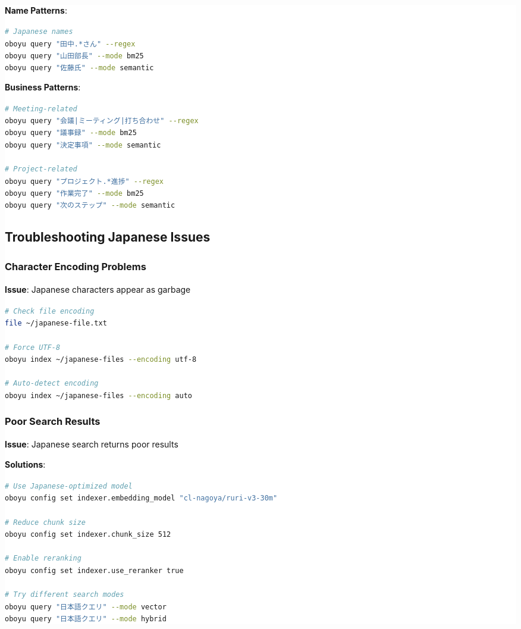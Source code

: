 **Name Patterns**:
```bash
# Japanese names
oboyu query "田中.*さん" --regex
oboyu query "山田部長" --mode bm25
oboyu query "佐藤氏" --mode semantic
```

**Business Patterns**:
```bash
# Meeting-related
oboyu query "会議|ミーティング|打ち合わせ" --regex
oboyu query "議事録" --mode bm25
oboyu query "決定事項" --mode semantic

# Project-related
oboyu query "プロジェクト.*進捗" --regex
oboyu query "作業完了" --mode bm25
oboyu query "次のステップ" --mode semantic
```

## Troubleshooting Japanese Issues

### Character Encoding Problems

**Issue**: Japanese characters appear as garbage
```bash
# Check file encoding
file ~/japanese-file.txt

# Force UTF-8
oboyu index ~/japanese-files --encoding utf-8

# Auto-detect encoding
oboyu index ~/japanese-files --encoding auto
```

### Poor Search Results

**Issue**: Japanese search returns poor results

**Solutions**:
```bash
# Use Japanese-optimized model
oboyu config set indexer.embedding_model "cl-nagoya/ruri-v3-30m"

# Reduce chunk size
oboyu config set indexer.chunk_size 512

# Enable reranking
oboyu config set indexer.use_reranker true

# Try different search modes
oboyu query "日本語クエリ" --mode vector
oboyu query "日本語クエリ" --mode hybrid
```
